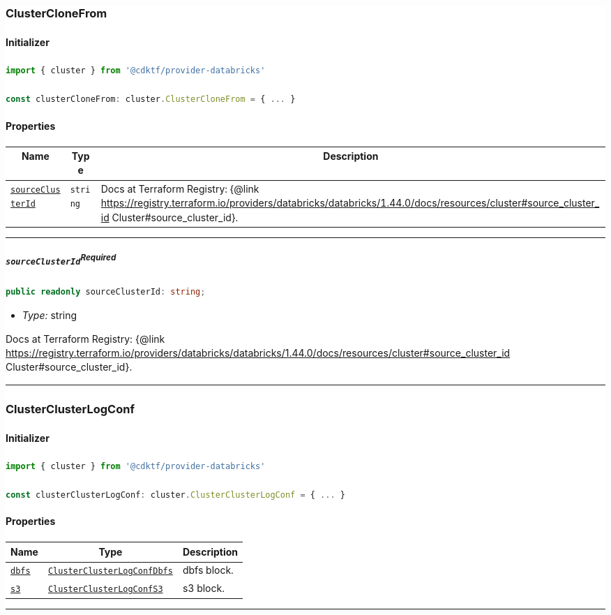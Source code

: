 ### ClusterCloneFrom <a name="ClusterCloneFrom" id="@cdktf/provider-databricks.cluster.ClusterCloneFrom"></a>

#### Initializer <a name="Initializer" id="@cdktf/provider-databricks.cluster.ClusterCloneFrom.Initializer"></a>

```typescript
import { cluster } from '@cdktf/provider-databricks'

const clusterCloneFrom: cluster.ClusterCloneFrom = { ... }
```

#### Properties <a name="Properties" id="Properties"></a>

| **Name** | **Type** | **Description** |
| --- | --- | --- |
| <code><a href="#@cdktf/provider-databricks.cluster.ClusterCloneFrom.property.sourceClusterId">sourceClusterId</a></code> | <code>string</code> | Docs at Terraform Registry: {@link https://registry.terraform.io/providers/databricks/databricks/1.44.0/docs/resources/cluster#source_cluster_id Cluster#source_cluster_id}. |

---

##### `sourceClusterId`<sup>Required</sup> <a name="sourceClusterId" id="@cdktf/provider-databricks.cluster.ClusterCloneFrom.property.sourceClusterId"></a>

```typescript
public readonly sourceClusterId: string;
```

- *Type:* string

Docs at Terraform Registry: {@link https://registry.terraform.io/providers/databricks/databricks/1.44.0/docs/resources/cluster#source_cluster_id Cluster#source_cluster_id}.

---

### ClusterClusterLogConf <a name="ClusterClusterLogConf" id="@cdktf/provider-databricks.cluster.ClusterClusterLogConf"></a>

#### Initializer <a name="Initializer" id="@cdktf/provider-databricks.cluster.ClusterClusterLogConf.Initializer"></a>

```typescript
import { cluster } from '@cdktf/provider-databricks'

const clusterClusterLogConf: cluster.ClusterClusterLogConf = { ... }
```

#### Properties <a name="Properties" id="Properties"></a>

| **Name** | **Type** | **Description** |
| --- | --- | --- |
| <code><a href="#@cdktf/provider-databricks.cluster.ClusterClusterLogConf.property.dbfs">dbfs</a></code> | <code><a href="#@cdktf/provider-databricks.cluster.ClusterClusterLogConfDbfs">ClusterClusterLogConfDbfs</a></code> | dbfs block. |
| <code><a href="#@cdktf/provider-databricks.cluster.ClusterClusterLogConf.property.s3">s3</a></code> | <code><a href="#@cdktf/provider-databricks.cluster.ClusterClusterLogConfS3">ClusterClusterLogConfS3</a></code> | s3 block. |

---